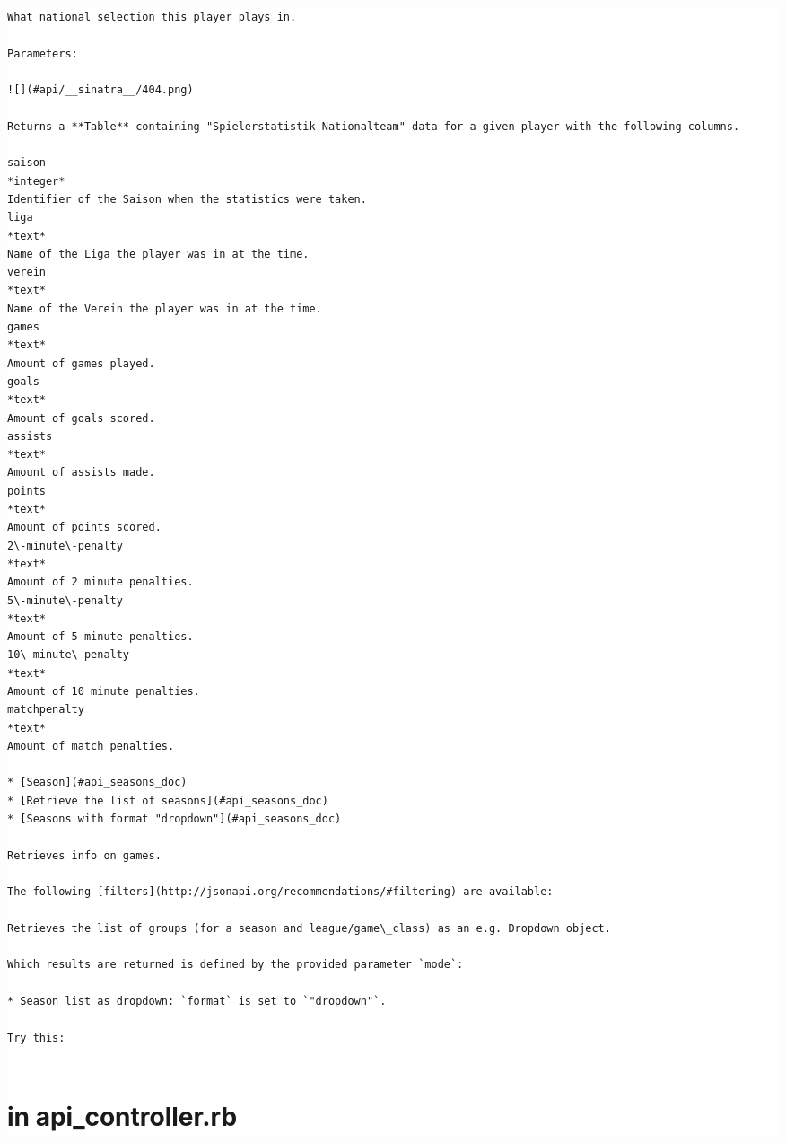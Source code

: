 ```
What national selection this player plays in.

Parameters:

![](#api/__sinatra__/404.png)

Returns a **Table** containing "Spielerstatistik Nationalteam" data for a given player with the following columns.

saison
*integer*
Identifier of the Saison when the statistics were taken.
liga
*text*
Name of the Liga the player was in at the time.
verein
*text*
Name of the Verein the player was in at the time.
games
*text*
Amount of games played.
goals
*text*
Amount of goals scored.
assists
*text*
Amount of assists made.
points
*text*
Amount of points scored.
2\-minute\-penalty
*text*
Amount of 2 minute penalties.
5\-minute\-penalty
*text*
Amount of 5 minute penalties.
10\-minute\-penalty
*text*
Amount of 10 minute penalties.
matchpenalty
*text*
Amount of match penalties.

* [Season](#api_seasons_doc)
* [Retrieve the list of seasons](#api_seasons_doc)
* [Seasons with format "dropdown"](#api_seasons_doc)

Retrieves info on games.

The following [filters](http://jsonapi.org/recommendations/#filtering) are available:

Retrieves the list of groups (for a season and league/game\_class) as an e.g. Dropdown object.

Which results are returned is defined by the provided parameter `mode`:

* Season list as dropdown: `format` is set to `"dropdown"`.

Try this:
 
```
# in api_controller.rb